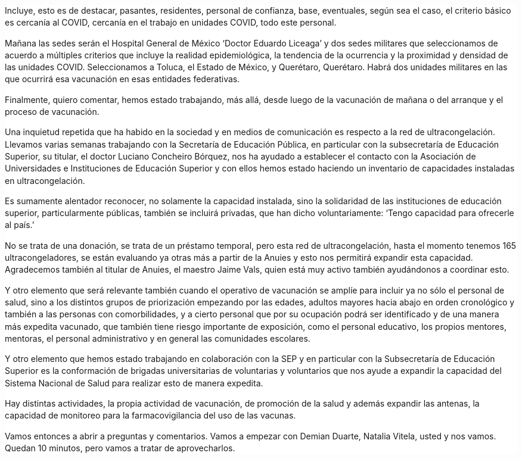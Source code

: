 Incluye, esto es de destacar, pasantes, residentes, personal de confianza,
base, eventuales, según sea el caso, el criterio básico es cercanía al COVID,
cercanía en el trabajo en unidades COVID, todo este personal.

Mañana las sedes serán el Hospital General de México ‘Doctor Eduardo Liceaga’
y dos sedes militares que seleccionamos de acuerdo a múltiples criterios que
incluye la realidad epidemiológica, la tendencia de la ocurrencia y la
proximidad y densidad de las unidades COVID. Seleccionamos a Toluca, el Estado
de México, y Querétaro, Querétaro. Habrá dos unidades militares en las que
ocurrirá esa vacunación en esas entidades federativas.

Finalmente, quiero comentar, hemos estado trabajando, más allá, desde luego de
la vacunación de mañana o del arranque y el proceso de vacunación.

Una inquietud repetida que ha habido en la sociedad y en medios de
comunicación es respecto a la red de ultracongelación. Llevamos varias semanas
trabajando con la Secretaría de Educación Pública, en particular con la
subsecretaría de Educación Superior, su titular, el doctor Luciano Concheiro
Bórquez, nos ha ayudado a establecer el contacto con la Asociación de
Universidades e Instituciones de Educación Superior y con ellos hemos estado
haciendo un inventario de capacidades instaladas en ultracongelación.

Es sumamente alentador reconocer, no solamente la capacidad instalada, sino la
solidaridad de las instituciones de educación superior, particularmente
públicas, también se incluirá privadas, que han dicho voluntariamente: ‘Tengo
capacidad para ofrecerle al país.’

No se trata de una donación, se trata de un préstamo temporal, pero esta red
de ultracongelación, hasta el momento tenemos 165 ultracongeladores, se están
evaluando ya otras más a partir de la Anuies y esto nos permitirá expandir
esta capacidad. Agradecemos también al titular de Anuies, el maestro Jaime
Vals, quien está muy activo también ayudándonos a coordinar esto.

Y otro elemento que será relevante también cuando el operativo de vacunación
se amplíe para incluir ya no sólo el personal de salud, sino a los distintos
grupos de priorización empezando por las edades, adultos mayores hacia abajo
en orden cronológico y también a las personas con comorbilidades, y a cierto
personal que por su ocupación podrá ser identificado y de una manera más
expedita vacunado, que también tiene riesgo importante de exposición, como el
personal educativo, los propios mentores, mentoras, el personal administrativo
y en general las comunidades escolares.

Y otro elemento que hemos estado trabajando en colaboración con la SEP y en
particular con la Subsecretaría de Educación Superior es la conformación de
brigadas universitarias de voluntarias y voluntarios que nos ayude a expandir
la capacidad del Sistema Nacional de Salud para realizar esto de manera
expedita.

Hay distintas actividades, la propia actividad de vacunación, de promoción de
la salud y además expandir las antenas, la capacidad de monitoreo para la
farmacovigilancia del uso de las vacunas.

Vamos entonces a abrir a preguntas y comentarios. Vamos a empezar con Demian
Duarte, Natalia Vitela, usted y nos vamos. Quedan 10 minutos, pero vamos a
tratar de aprovecharlos.
